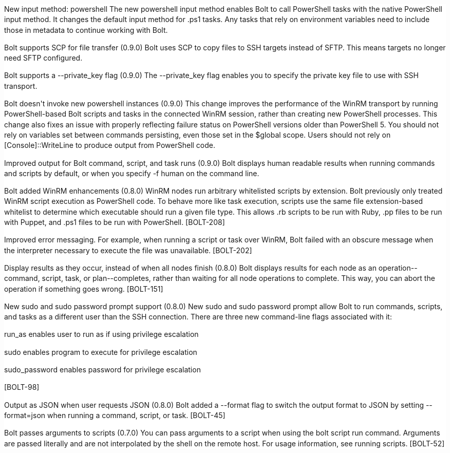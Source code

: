 New input method: powershell
The new powershell input method enables Bolt to call PowerShell tasks with the native PowerShell input method. It changes the default input method for .ps1 tasks. Any tasks that rely on environment variables need to include those in metadata to continue working with Bolt.

Bolt supports SCP for file transfer (0.9.0)
Bolt uses SCP to copy files to SSH targets instead of SFTP. This means targets no longer need SFTP configured.

Bolt supports a --private_key flag (0.9.0)
The --private_key flag enables you to specify the private key file to use with SSH transport.

Bolt doesn't invoke new powershell instances (0.9.0)
This change improves the performance of the WinRM transport by running PowerShell-based Bolt scripts and tasks in the connected WinRM session, rather than creating new PowerShell processes. This change also fixes an issue with properly reflecting failure status on PowerShell versions older than PowerShell 5. You should not rely on variables set between commands persisting, even those set in the $global scope. Users should not rely on [Console]::WriteLine to produce output from PowerShell code.

Improved output for Bolt command, script, and task runs (0.9.0)
Bolt displays human readable results when running commands and scripts by default, or when you specify -f human on the command line.

Bolt added WinRM enhancements (0.8.0)
WinRM nodes run arbitrary whitelisted scripts by extension. Bolt previously only treated WinRM script execution as PowerShell code. To behave more like task execution, scripts use the same file extension-based whitelist to determine which executable should run a given file type. This allows .rb scripts to be run with Ruby, .pp files to be run with Puppet, and .ps1 files to be run with PowerShell. [BOLT-208]

Improved error messaging. For example, when running a script or task over WinRM, Bolt failed with an obscure message when the interpreter necessary to execute the file was unavailable. [BOLT-202]

Display results as they occur, instead of when all nodes finish (0.8.0)
Bolt displays results for each node as an operation--command, script, task, or plan--completes, rather than waiting for all node operations to complete. This way, you can abort the operation if something goes wrong. [BOLT-151]

New sudo and sudo password prompt support (0.8.0)
New sudo and sudo password prompt allow Bolt to run commands, scripts, and tasks as a different user than the SSH connection. There are three new command-line flags associated with it:

run_as enables user to run as if using privilege escalation

sudo enables program to execute for privilege escalation

sudo_password enables password for privilege escalation

[BOLT-98]

Output as JSON when user requests JSON (0.8.0)
Bolt added a --format flag to switch the output format to JSON by setting --format=json when running a command, script, or task. [BOLT-45]

Bolt passes arguments to scripts (0.7.0) 
You can pass arguments to a script when using the bolt script run command. Arguments are passed literally and are not interpolated by the shell on the remote host. For usage information, see running scripts. [BOLT-52]
